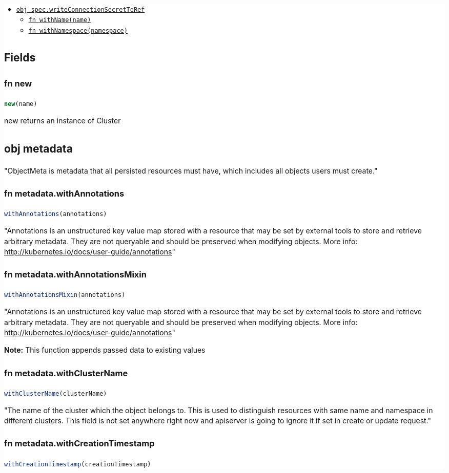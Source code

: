   * [`obj spec.writeConnectionSecretToRef`](#obj-specwriteconnectionsecrettoref)
    * [`fn withName(name)`](#fn-specwriteconnectionsecrettorefwithname)
    * [`fn withNamespace(namespace)`](#fn-specwriteconnectionsecrettorefwithnamespace)

## Fields

### fn new

```ts
new(name)
```

new returns an instance of Cluster

## obj metadata

"ObjectMeta is metadata that all persisted resources must have, which includes all objects users must create."

### fn metadata.withAnnotations

```ts
withAnnotations(annotations)
```

"Annotations is an unstructured key value map stored with a resource that may be set by external tools to store and retrieve arbitrary metadata. They are not queryable and should be preserved when modifying objects. More info: http://kubernetes.io/docs/user-guide/annotations"

### fn metadata.withAnnotationsMixin

```ts
withAnnotationsMixin(annotations)
```

"Annotations is an unstructured key value map stored with a resource that may be set by external tools to store and retrieve arbitrary metadata. They are not queryable and should be preserved when modifying objects. More info: http://kubernetes.io/docs/user-guide/annotations"

**Note:** This function appends passed data to existing values

### fn metadata.withClusterName

```ts
withClusterName(clusterName)
```

"The name of the cluster which the object belongs to. This is used to distinguish resources with same name and namespace in different clusters. This field is not set anywhere right now and apiserver is going to ignore it if set in create or update request."

### fn metadata.withCreationTimestamp

```ts
withCreationTimestamp(creationTimestamp)
```
